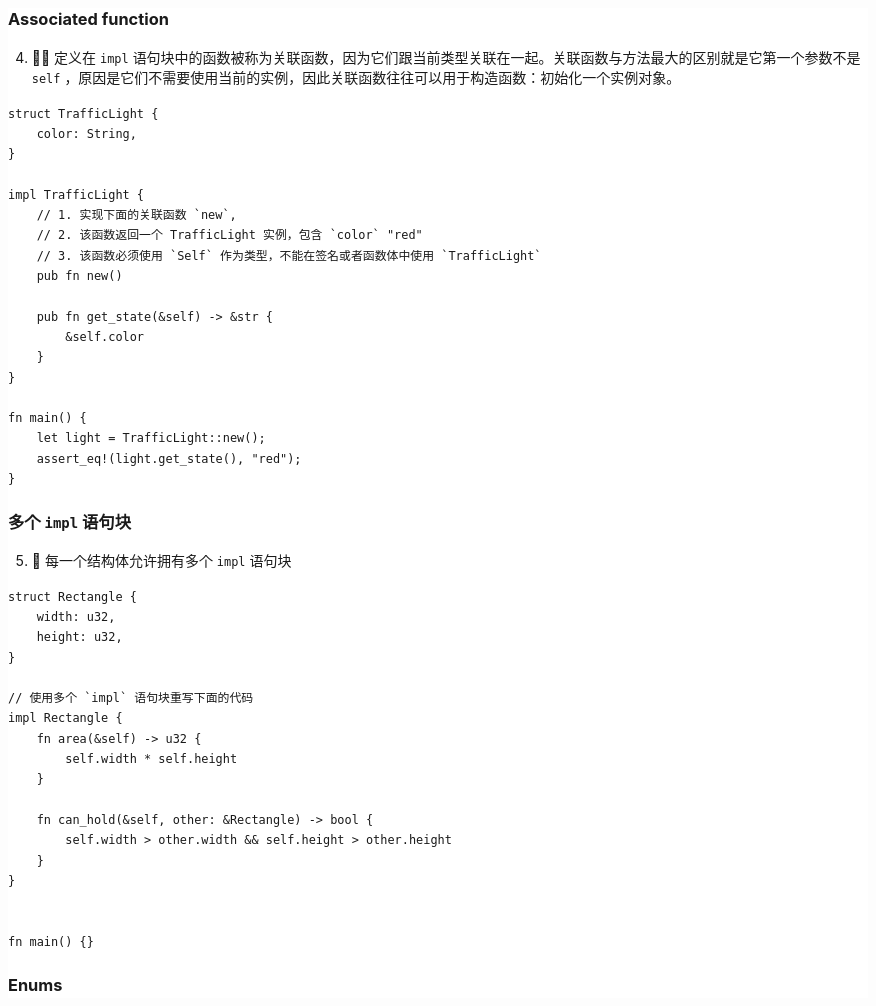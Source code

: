 ### Associated function

4. 🌟🌟 定义在 `impl` 语句块中的函数被称为关联函数，因为它们跟当前类型关联在一起。关联函数与方法最大的区别就是它第一个参数不是 `self` ，原因是它们不需要使用当前的实例，因此关联函数往往可以用于构造函数：初始化一个实例对象。

```rust,editable#[derive(Debug)]
struct TrafficLight {
    color: String,
}

impl TrafficLight {
    // 1. 实现下面的关联函数 `new`,
    // 2. 该函数返回一个 TrafficLight 实例，包含 `color` "red"
    // 3. 该函数必须使用 `Self` 作为类型，不能在签名或者函数体中使用 `TrafficLight`
    pub fn new()

    pub fn get_state(&self) -> &str {
        &self.color
    }
}

fn main() {
    let light = TrafficLight::new();
    assert_eq!(light.get_state(), "red");
}
```

### 多个 `impl` 语句块

5. 🌟 每一个结构体允许拥有多个 `impl` 语句块

```rust,editable
struct Rectangle {
    width: u32,
    height: u32,
}

// 使用多个 `impl` 语句块重写下面的代码
impl Rectangle {
    fn area(&self) -> u32 {
        self.width * self.height
    }

    fn can_hold(&self, other: &Rectangle) -> bool {
        self.width > other.width && self.height > other.height
    }
}


fn main() {}
```

### Enums
